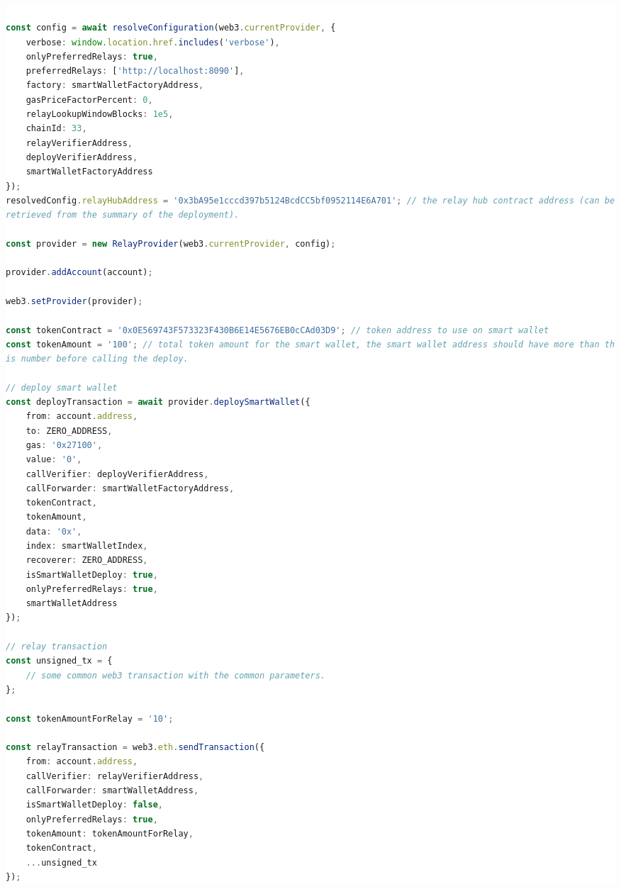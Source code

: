 ```typescript

const config = await resolveConfiguration(web3.currentProvider, {
    verbose: window.location.href.includes('verbose'),
    onlyPreferredRelays: true,
    preferredRelays: ['http://localhost:8090'],
    factory: smartWalletFactoryAddress,
    gasPriceFactorPercent: 0,
    relayLookupWindowBlocks: 1e5,
    chainId: 33,
    relayVerifierAddress,
    deployVerifierAddress,
    smartWalletFactoryAddress
});
resolvedConfig.relayHubAddress = '0x3bA95e1cccd397b5124BcdCC5bf0952114E6A701'; // the relay hub contract address (can be retrieved from the summary of the deployment).

const provider = new RelayProvider(web3.currentProvider, config);

provider.addAccount(account);

web3.setProvider(provider);

const tokenContract = '0x0E569743F573323F430B6E14E5676EB0cCAd03D9'; // token address to use on smart wallet
const tokenAmount = '100'; // total token amount for the smart wallet, the smart wallet address should have more than this number before calling the deploy.

// deploy smart wallet
const deployTransaction = await provider.deploySmartWallet({
    from: account.address,
    to: ZERO_ADDRESS,
    gas: '0x27100',
    value: '0',
    callVerifier: deployVerifierAddress,
    callForwarder: smartWalletFactoryAddress,
    tokenContract,
    tokenAmount,
    data: '0x',
    index: smartWalletIndex,
    recoverer: ZERO_ADDRESS,
    isSmartWalletDeploy: true,
    onlyPreferredRelays: true,
    smartWalletAddress
});

// relay transaction
const unsigned_tx = {
    // some common web3 transaction with the common parameters.
};

const tokenAmountForRelay = '10';

const relayTransaction = web3.eth.sendTransaction({
    from: account.address,
    callVerifier: relayVerifierAddress,
    callForwarder: smartWalletAddress,
    isSmartWalletDeploy: false,
    onlyPreferredRelays: true,
    tokenAmount: tokenAmountForRelay,
    tokenContract,
    ...unsigned_tx
});
```